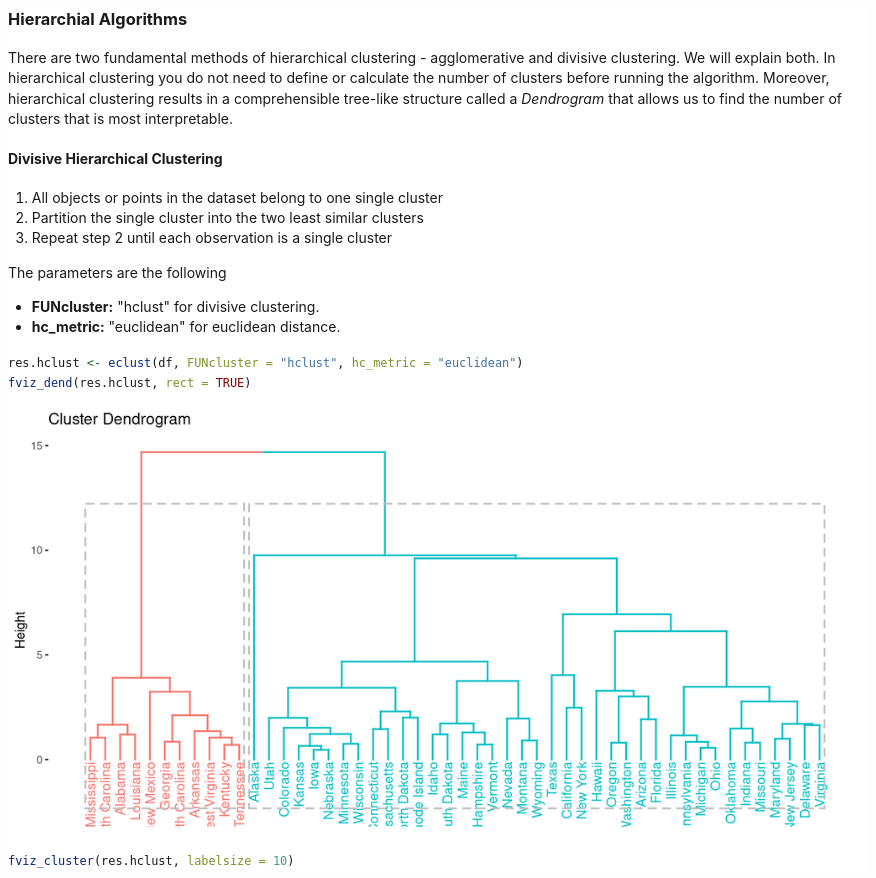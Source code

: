 ### Hierarchial Algorithms
There are two fundamental methods of hierarchical clustering - agglomerative and divisive clustering. We will explain both.
In hierarchical clustering you do not need to define or calculate the number of clusters before running the algorithm. Moreover, hierarchical clustering results in a comprehensible tree-like structure called a *Dendrogram* that allows us to find the number of clusters that is most interpretable.

#### Divisive Hierarchical Clustering
1. All objects or points in the dataset belong to one single cluster
2. Partition the single cluster into the two least similar clusters
3. Repeat step 2 until each observation is a single cluster

The parameters are the following

* **FUNcluster:** "hclust" for divisive clustering.
* **hc_metric:** "euclidean" for euclidean distance.


```r
res.hclust <- eclust(df, FUNcluster = "hclust", hc_metric = "euclidean")
fviz_dend(res.hclust, rect = TRUE)
```

<img src="clustering_analysis_tutorial_files/figure-html/unnamed-chunk-27-1.png" width="960" style="display: block; margin: auto;" />


```r
fviz_cluster(res.hclust, labelsize = 10)
```
